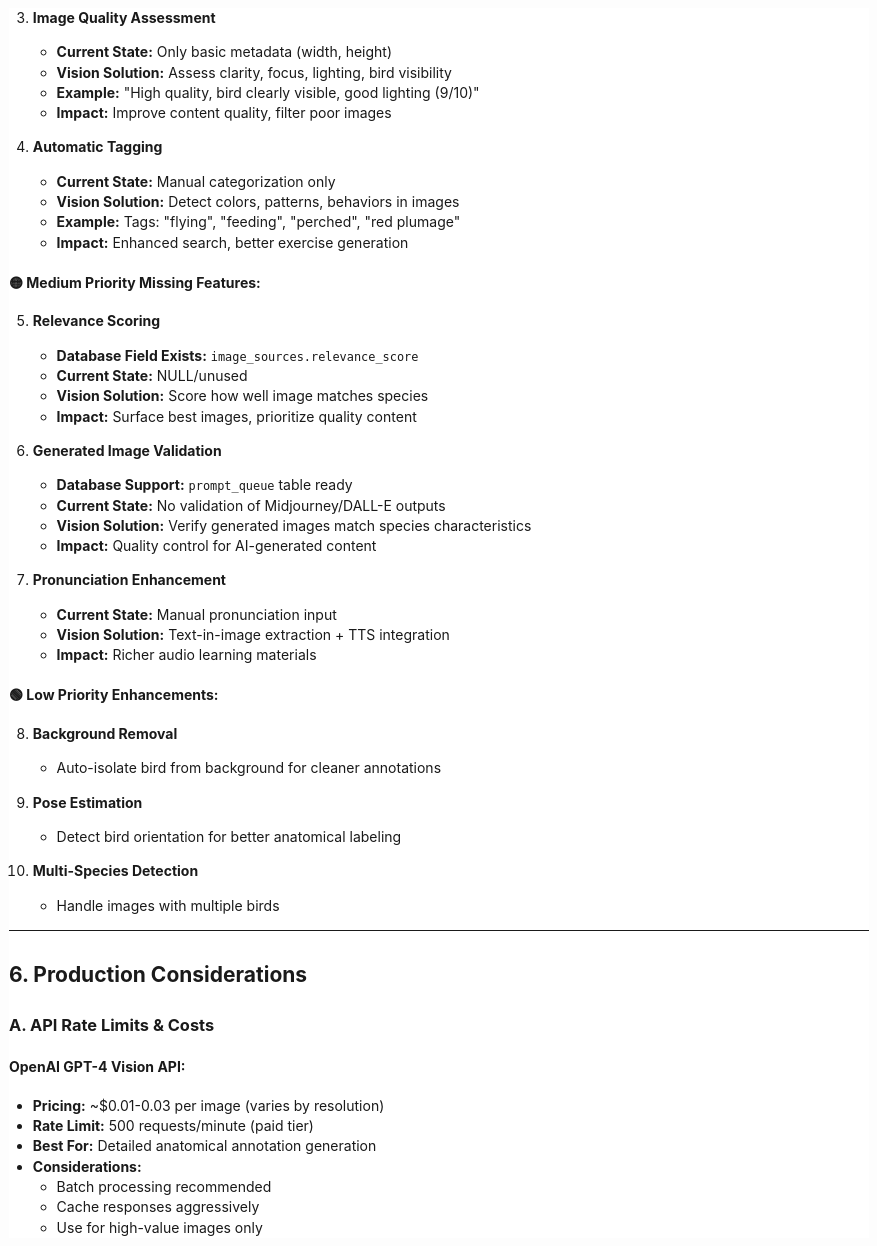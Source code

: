 3. **Image Quality Assessment**
   - **Current State:** Only basic metadata (width, height)
   - **Vision Solution:** Assess clarity, focus, lighting, bird visibility
   - **Example:** "High quality, bird clearly visible, good lighting (9/10)"
   - **Impact:** Improve content quality, filter poor images

4. **Automatic Tagging**
   - **Current State:** Manual categorization only
   - **Vision Solution:** Detect colors, patterns, behaviors in images
   - **Example:** Tags: "flying", "feeding", "perched", "red plumage"
   - **Impact:** Enhanced search, better exercise generation

#### 🟡 Medium Priority Missing Features:

5. **Relevance Scoring**
   - **Database Field Exists:** `image_sources.relevance_score`
   - **Current State:** NULL/unused
   - **Vision Solution:** Score how well image matches species
   - **Impact:** Surface best images, prioritize quality content

6. **Generated Image Validation**
   - **Database Support:** `prompt_queue` table ready
   - **Current State:** No validation of Midjourney/DALL-E outputs
   - **Vision Solution:** Verify generated images match species characteristics
   - **Impact:** Quality control for AI-generated content

7. **Pronunciation Enhancement**
   - **Current State:** Manual pronunciation input
   - **Vision Solution:** Text-in-image extraction + TTS integration
   - **Impact:** Richer audio learning materials

#### 🟢 Low Priority Enhancements:

8. **Background Removal**
   - Auto-isolate bird from background for cleaner annotations

9. **Pose Estimation**
   - Detect bird orientation for better anatomical labeling

10. **Multi-Species Detection**
    - Handle images with multiple birds

---

## 6. Production Considerations

### A. API Rate Limits & Costs

#### OpenAI GPT-4 Vision API:
- **Pricing:** ~$0.01-0.03 per image (varies by resolution)
- **Rate Limit:** 500 requests/minute (paid tier)
- **Best For:** Detailed anatomical annotation generation
- **Considerations:**
  - Batch processing recommended
  - Cache responses aggressively
  - Use for high-value images only
